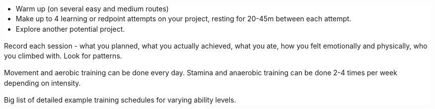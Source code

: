 * Warm up (on several easy and medium routes)
* Make up to 4 learning or redpoint attempts on your project, resting for 20-45m between each attempt. 
* Explore another potential project.

Record each session - what you planned, what you actually achieved, what you ate, how you felt emotionally and physically, who you climbed with. Look for patterns.

Movement and aerobic training can be done every day. Stamina and anaerobic training can be done 2-4 times per week depending on intensity.

Big list of detailed example training schedules for varying ability levels.
